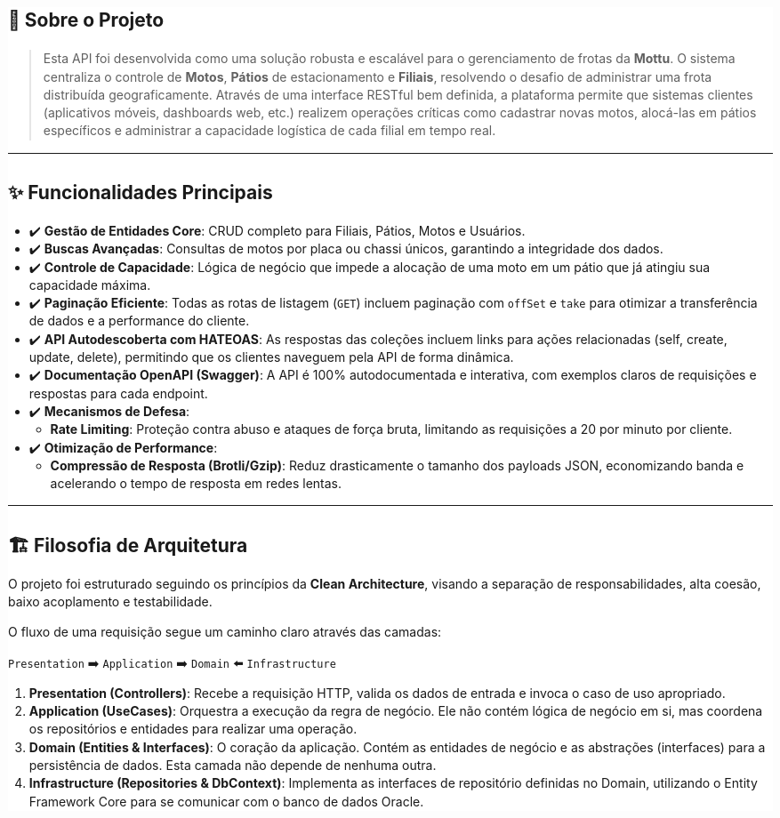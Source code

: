 ## 🎯 Sobre o Projeto

> Esta API foi desenvolvida como uma solução robusta e escalável para o gerenciamento de frotas da **Mottu**. O sistema centraliza o controle de **Motos**, **Pátios** de estacionamento e **Filiais**, resolvendo o desafio de administrar uma frota distribuída geograficamente. Através de uma interface RESTful bem definida, a plataforma permite que sistemas clientes (aplicativos móveis, dashboards web, etc.) realizem operações críticas como cadastrar novas motos, alocá-las em pátios específicos e administrar a capacidade logística de cada filial em tempo real.

---

## ✨ Funcionalidades Principais

-   ✔️ **Gestão de Entidades Core**: CRUD completo para Filiais, Pátios, Motos e Usuários.
-   ✔️ **Buscas Avançadas**: Consultas de motos por placa ou chassi únicos, garantindo a integridade dos dados.
-   ✔️ **Controle de Capacidade**: Lógica de negócio que impede a alocação de uma moto em um pátio que já atingiu sua capacidade máxima.
-   ✔️ **Paginação Eficiente**: Todas as rotas de listagem (`GET`) incluem paginação com `offSet` e `take` para otimizar a transferência de dados e a performance do cliente.
-   ✔️ **API Autodescoberta com HATEOAS**: As respostas das coleções incluem links para ações relacionadas (self, create, update, delete), permitindo que os clientes naveguem pela API de forma dinâmica.
-   ✔️ **Documentação OpenAPI (Swagger)**: A API é 100% autodocumentada e interativa, com exemplos claros de requisições e respostas para cada endpoint.
-   ✔️ **Mecanismos de Defesa**:
    -   **Rate Limiting**: Proteção contra abuso e ataques de força bruta, limitando as requisições a 20 por minuto por cliente.
-   ✔️ **Otimização de Performance**:
    -   **Compressão de Resposta (Brotli/Gzip)**: Reduz drasticamente o tamanho dos payloads JSON, economizando banda e acelerando o tempo de resposta em redes lentas.

---

## 🏗️ Filosofia de Arquitetura

O projeto foi estruturado seguindo os princípios da **Clean Architecture**, visando a separação de responsabilidades, alta coesão, baixo acoplamento e testabilidade.

O fluxo de uma requisição segue um caminho claro através das camadas:

`Presentation` ➡️ `Application` ➡️ `Domain` ⬅️ `Infrastructure`

1.  **Presentation (Controllers)**: Recebe a requisição HTTP, valida os dados de entrada e invoca o caso de uso apropriado.
2.  **Application (UseCases)**: Orquestra a execução da regra de negócio. Ele não contém lógica de negócio em si, mas coordena os repositórios e entidades para realizar uma operação.
3.  **Domain (Entities & Interfaces)**: O coração da aplicação. Contém as entidades de negócio e as abstrações (interfaces) para a persistência de dados. Esta camada não depende de nenhuma outra.
4.  **Infrastructure (Repositories & DbContext)**: Implementa as interfaces de repositório definidas no Domain, utilizando o Entity Framework Core para se comunicar com o banco de dados Oracle.
